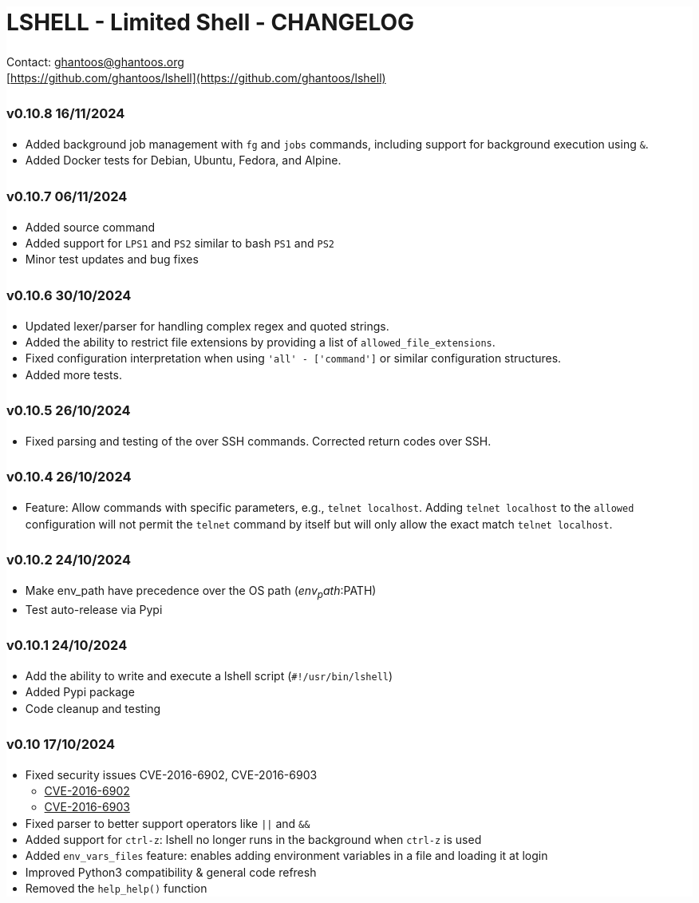 # LSHELL - Limited Shell - CHANGELOG

Contact: [ghantoos@ghantoos.org](mailto:ghantoos@ghantoos.org)  
[https://github.com/ghantoos/lshell](https://github.com/ghantoos/lshell)

### v0.10.8 16/11/2024
- Added background job management with `fg` and `jobs` commands, including support for background execution using `&`.
- Added Docker tests for Debian, Ubuntu, Fedora, and Alpine.

### v0.10.7 06/11/2024
- Added source command
- Added support for `LPS1` and `PS2` similar to bash `PS1` and `PS2`
- Minor test updates and bug fixes

### v0.10.6 30/10/2024
- Updated lexer/parser for handling complex regex and quoted strings.
- Added the ability to restrict file extensions by providing a list of `allowed_file_extensions`.
- Fixed configuration interpretation when using `'all' - ['command']` or similar configuration structures.
- Added more tests.

### v0.10.5 26/10/2024
- Fixed parsing and testing of the over SSH commands. Corrected return codes over SSH.

### v0.10.4 26/10/2024
- Feature: Allow commands with specific parameters, e.g., `telnet localhost`. Adding `telnet localhost` to the `allowed` configuration will not permit the `telnet` command by itself but will only allow the exact match `telnet localhost`.

### v0.10.2 24/10/2024
- Make env_path have precedence over the OS path ($env_path:$PATH)
- Test auto-release via Pypi

### v0.10.1 24/10/2024
- Add the ability to write and execute a lshell script (`#!/usr/bin/lshell`)
- Added Pypi package
- Code cleanup and testing

### v0.10 17/10/2024
- Fixed security issues CVE-2016-6902, CVE-2016-6903
  - [CVE-2016-6902](https://nvd.nist.gov/vuln/detail/CVE-2016-6902)
  - [CVE-2016-6903](https://nvd.nist.gov/vuln/detail/CVE-2016-6903)
- Fixed parser to better support operators like `||` and `&&`
- Added support for `ctrl-z`: lshell no longer runs in the background when `ctrl-z` is used
- Added `env_vars_files` feature: enables adding environment variables in a file and loading it at login
- Improved Python3 compatibility & general code refresh
- Removed the `help_help()` function
